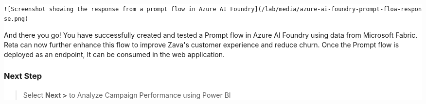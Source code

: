    ![Screenshot showing the response from a prompt flow in Azure AI Foundry](/lab/media/azure-ai-foundry-prompt-flow-response.png)

And there you go! You have successfully created and tested a Prompt flow in Azure AI Foundry using data from Microsoft Fabric. Reta can now further enhance this flow to improve Zava's customer experience and reduce churn. Once the Prompt flow is deployed as an endpoint, It can be consumed in the web application.

### Next Step

> Select **Next >** to Analyze Campaign Performance using Power BI